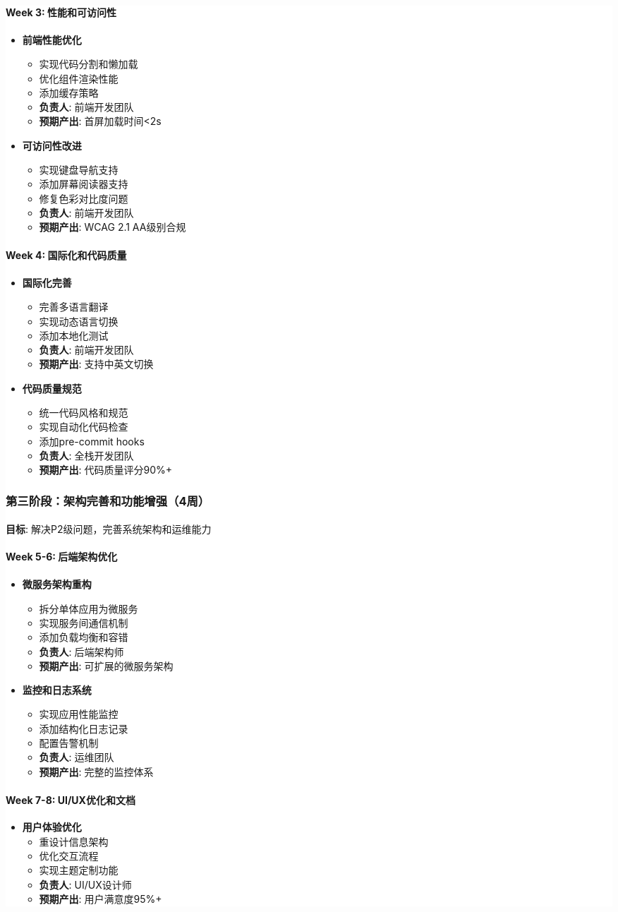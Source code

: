 #### Week 3: 性能和可访问性
- **前端性能优化**
  - 实现代码分割和懒加载
  - 优化组件渲染性能
  - 添加缓存策略
  - **负责人**: 前端开发团队
  - **预期产出**: 首屏加载时间<2s

- **可访问性改进**
  - 实现键盘导航支持
  - 添加屏幕阅读器支持
  - 修复色彩对比度问题
  - **负责人**: 前端开发团队
  - **预期产出**: WCAG 2.1 AA级别合规

#### Week 4: 国际化和代码质量
- **国际化完善**
  - 完善多语言翻译
  - 实现动态语言切换
  - 添加本地化测试
  - **负责人**: 前端开发团队
  - **预期产出**: 支持中英文切换

- **代码质量规范**
  - 统一代码风格和规范
  - 实现自动化代码检查
  - 添加pre-commit hooks
  - **负责人**: 全栈开发团队
  - **预期产出**: 代码质量评分90%+

### 第三阶段：架构完善和功能增强（4周）

**目标**: 解决P2级问题，完善系统架构和运维能力

#### Week 5-6: 后端架构优化
- **微服务架构重构**
  - 拆分单体应用为微服务
  - 实现服务间通信机制
  - 添加负载均衡和容错
  - **负责人**: 后端架构师
  - **预期产出**: 可扩展的微服务架构

- **监控和日志系统**
  - 实现应用性能监控
  - 添加结构化日志记录
  - 配置告警机制
  - **负责人**: 运维团队
  - **预期产出**: 完整的监控体系

#### Week 7-8: UI/UX优化和文档
- **用户体验优化**
  - 重设计信息架构
  - 优化交互流程
  - 实现主题定制功能
  - **负责人**: UI/UX设计师
  - **预期产出**: 用户满意度95%+
